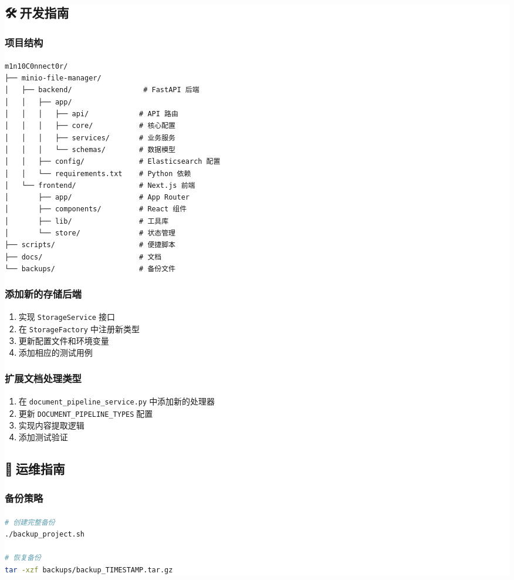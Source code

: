 ## 🛠️ 开发指南

### 项目结构

```
m1n10C0nnect0r/
├── minio-file-manager/
│   ├── backend/                 # FastAPI 后端
│   │   ├── app/
│   │   │   ├── api/            # API 路由
│   │   │   ├── core/           # 核心配置
│   │   │   ├── services/       # 业务服务
│   │   │   └── schemas/        # 数据模型
│   │   ├── config/             # Elasticsearch 配置
│   │   └── requirements.txt    # Python 依赖
│   └── frontend/               # Next.js 前端
│       ├── app/                # App Router
│       ├── components/         # React 组件
│       ├── lib/                # 工具库
│       └── store/              # 状态管理
├── scripts/                    # 便捷脚本
├── docs/                       # 文档
└── backups/                    # 备份文件
```

### 添加新的存储后端

1. 实现 `StorageService` 接口
2. 在 `StorageFactory` 中注册新类型
3. 更新配置文件和环境变量
4. 添加相应的测试用例

### 扩展文档处理类型

1. 在 `document_pipeline_service.py` 中添加新的处理器
2. 更新 `DOCUMENT_PIPELINE_TYPES` 配置
3. 实现内容提取逻辑
4. 添加测试验证

## 🔧 运维指南

### 备份策略

```bash
# 创建完整备份
./backup_project.sh

# 恢复备份
tar -xzf backups/backup_TIMESTAMP.tar.gz
```
